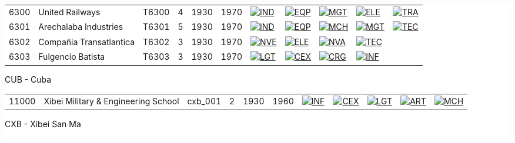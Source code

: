 |      |                         |       |     |      |      |                                                                                                |                                                                                              |                                                                                        |                                                                                            |                                                                                            |
|------|-------------------------|-------|-----|------|------|------------------------------------------------------------------------------------------------|----------------------------------------------------------------------------------------------|----------------------------------------------------------------------------------------|--------------------------------------------------------------------------------------------|--------------------------------------------------------------------------------------------|
| 6300 | United Railways         | T6300 | 4   | 1930 | 1970 | [![IND](/images/7/79/Industrial_engineering.png)](/wiki/File:Industrial_engineering.png "IND") | [![EQP](/images/2/20/General_equipment.png)](/wiki/File:General_equipment.png "EQP")         | [![MGT](/images/c/c7/Management.png)](/wiki/File:Management.png "MGT")                 | [![ELE](/images/d/dd/Electronics.png)](/wiki/File:Electronics.png "ELE")                   | [![TRA](/images/b/b1/Training.png)](/wiki/File:Training.png "TRA")                         |
| 6301 | Arechalaba Industries   | T6301 | 5   | 1930 | 1970 | [![IND](/images/7/79/Industrial_engineering.png)](/wiki/File:Industrial_engineering.png "IND") | [![EQP](/images/2/20/General_equipment.png)](/wiki/File:General_equipment.png "EQP")         | [![MCH](/images/a/a1/Mechanics.png)](/wiki/File:Mechanics.png "MCH")                   | [![MGT](/images/c/c7/Management.png)](/wiki/File:Management.png "MGT")                     | [![TEC](/images/9/9d/Technical_efficiency.png)](/wiki/File:Technical_efficiency.png "TEC") |
| 6302 | Compañia Transatlantica | T6302 | 3   | 1930 | 1970 | [![NVE](/images/0/09/Naval_engineering.png)](/wiki/File:Naval_engineering.png "NVE")           | [![ELE](/images/d/dd/Electronics.png)](/wiki/File:Electronics.png "ELE")                     | [![NVA](/images/e/ea/Naval_artillery.png)](/wiki/File:Naval_artillery.png "NVA")       | [![TEC](/images/9/9d/Technical_efficiency.png)](/wiki/File:Technical_efficiency.png "TEC") |                                                                                            |
| 6303 | Fulgencio Batista       | T6303 | 3   | 1930 | 1970 | [![LGT](/images/1/1d/Large_unit_tactics.png)](/wiki/File:Large_unit_tactics.png "LGT")         | [![CEX](/images/b/bc/Centralized_execution.png)](/wiki/File:Centralized_execution.png "CEX") | [![CRG](/images/3/38/Individual_courage.png)](/wiki/File:Individual_courage.png "CRG") | [![INF](/images/b/be/Infantry_focus.png)](/wiki/File:Infantry_focus.png "INF")             |                                                                                            |

CUB - Cuba

|       |                                     |         |     |      |      |                                                                                |                                                                                              |                                                                                        |                                                                      |                                                                      |
|-------|-------------------------------------|---------|-----|------|------|--------------------------------------------------------------------------------|----------------------------------------------------------------------------------------------|----------------------------------------------------------------------------------------|----------------------------------------------------------------------|----------------------------------------------------------------------|
| 11000 | Xibei Military & Engineering School | cxb_001 | 2   | 1930 | 1960 | [![INF](/images/b/be/Infantry_focus.png)](/wiki/File:Infantry_focus.png "INF") | [![CEX](/images/b/bc/Centralized_execution.png)](/wiki/File:Centralized_execution.png "CEX") | [![LGT](/images/1/1d/Large_unit_tactics.png)](/wiki/File:Large_unit_tactics.png "LGT") | [![ART](/images/d/d8/Artillery.png)](/wiki/File:Artillery.png "ART") | [![MCH](/images/a/a1/Mechanics.png)](/wiki/File:Mechanics.png "MCH") |

CXB - Xibei San Ma

|       |               |         |     |      |      |                                                                                |                                                                                              |                                                                                        |                                                                      |                                                                      |
|-------|---------------|---------|-----|------|------|--------------------------------------------------------------------------------|----------------------------------------------------------------------------------------------|----------------------------------------------------------------------------------------|----------------------------------------------------------------------|----------------------------------------------------------------------|